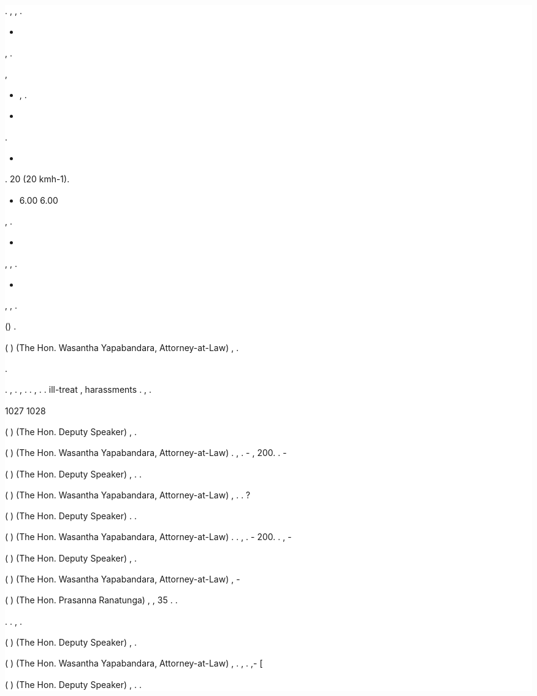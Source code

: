 . , , .

*

, .

,

* , .

*

.

*

. 20 (20 kmh-1).

* 6.00 6.00

, .

*

, , .

*

, , .

() .

( ) (The Hon. Wasantha Yapabandara, Attorney-at-Law) , .

.

. , . , . . , . . ill-treat , harassments . , .

1027 1028

( ) (The Hon. Deputy Speaker) , .

( ) (The Hon. Wasantha Yapabandara, Attorney-at-Law) . , . - , 200. . -

( ) (The Hon. Deputy Speaker) , . .

( ) (The Hon. Wasantha Yapabandara, Attorney-at-Law) , . . ?

( ) (The Hon. Deputy Speaker) . .

( ) (The Hon. Wasantha Yapabandara, Attorney-at-Law) . . , . - 200. . , -

( ) (The Hon. Deputy Speaker) , .

( ) (The Hon. Wasantha Yapabandara, Attorney-at-Law) , -

( ) (The Hon. Prasanna Ranatunga) , , 35 . .

. . , .

( ) (The Hon. Deputy Speaker) , .

( ) (The Hon. Wasantha Yapabandara, Attorney-at-Law) , . , . ,- [

( ) (The Hon. Deputy Speaker) , . .
